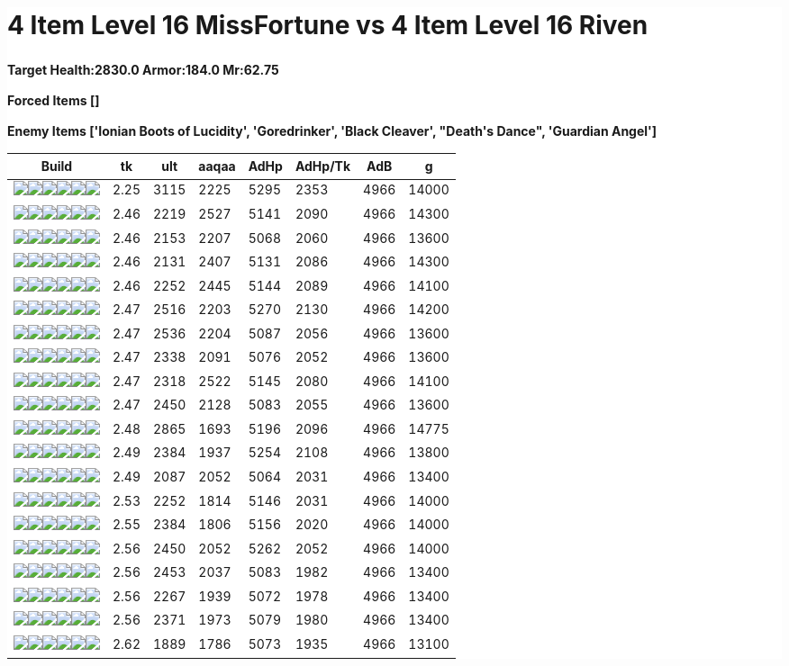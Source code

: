 































# 4 Item Level 16 MissFortune vs 4 Item Level 16 Riven

**Target Health:2830.0 Armor:184.0 Mr:62.75**


**Forced Items []**


**Enemy Items ['Ionian Boots of Lucidity', 'Goredrinker', 'Black Cleaver', "Death's Dance", 'Guardian Angel']**




Build | tk | ult | aaqaa | AdHp | AdHp/Tk | AdB | g
-|-|-|-|-|-|-|-
![](/item/6672.png)![](/item/3124.png)![](/item/3036.png)![](/item/3072.png)![](/item/1001.png)![](/item/1038.png)|2.25|3115|2225|5295|2353|4966|14000
![](/item/6672.png)![](/item/3124.png)![](/item/3153.png)![](/item/3091.png)![](/item/1001.png)![](/item/1038.png)|2.46|2219|2527|5141|2090|4966|14300
![](/item/6672.png)![](/item/3124.png)![](/item/3091.png)![](/item/3095.png)![](/item/1001.png)![](/item/1053.png)|2.46|2153|2207|5068|2060|4966|13600
![](/item/6672.png)![](/item/3124.png)![](/item/3153.png)![](/item/3115.png)![](/item/1001.png)![](/item/1038.png)|2.46|2131|2407|5131|2086|4966|14300
![](/item/6672.png)![](/item/3124.png)![](/item/3153.png)![](/item/3087.png)![](/item/1001.png)![](/item/1038.png)|2.46|2252|2445|5144|2089|4966|14100
![](/item/6672.png)![](/item/3124.png)![](/item/3091.png)![](/item/3072.png)![](/item/1001.png)![](/item/1038.png)|2.47|2516|2203|5270|2130|4966|14200
![](/item/6672.png)![](/item/3124.png)![](/item/3091.png)![](/item/3036.png)![](/item/1001.png)![](/item/1053.png)|2.47|2536|2204|5087|2056|4966|13600
![](/item/6672.png)![](/item/3124.png)![](/item/3091.png)![](/item/6676.png)![](/item/1001.png)![](/item/1053.png)|2.47|2338|2091|5076|2052|4966|13600
![](/item/6672.png)![](/item/3124.png)![](/item/3153.png)![](/item/3095.png)![](/item/1001.png)![](/item/1038.png)|2.47|2318|2522|5145|2080|4966|14100
![](/item/6672.png)![](/item/3124.png)![](/item/3091.png)![](/item/3033.png)![](/item/1001.png)![](/item/1053.png)|2.47|2450|2128|5083|2055|4966|13600
![](/item/3153.png)![](/item/3142.png)![](/item/6672.png)![](/item/3115.png)![](/item/1038.png)![](/item/1037.png)|2.48|2865|1693|5196|2096|4966|14775
![](/item/6672.png)![](/item/3124.png)![](/item/3046.png)![](/item/3072.png)![](/item/1001.png)![](/item/1038.png)|2.49|2384|1937|5254|2108|4966|13800
![](/item/6672.png)![](/item/3124.png)![](/item/3094.png)![](/item/3095.png)![](/item/1001.png)![](/item/1053.png)|2.49|2087|2052|5064|2031|4966|13400
![](/item/6672.png)![](/item/3124.png)![](/item/3074.png)![](/item/3085.png)![](/item/1001.png)![](/item/1038.png)|2.53|2252|1814|5146|2031|4966|14000
![](/item/6672.png)![](/item/3124.png)![](/item/3074.png)![](/item/3046.png)![](/item/1001.png)![](/item/1038.png)|2.55|2384|1806|5156|2020|4966|14000
![](/item/6672.png)![](/item/3124.png)![](/item/3094.png)![](/item/3072.png)![](/item/1001.png)![](/item/1038.png)|2.56|2450|2052|5262|2052|4966|14000
![](/item/6672.png)![](/item/3124.png)![](/item/3094.png)![](/item/3036.png)![](/item/1001.png)![](/item/1053.png)|2.56|2453|2037|5083|1982|4966|13400
![](/item/6672.png)![](/item/3124.png)![](/item/3094.png)![](/item/6676.png)![](/item/1001.png)![](/item/1053.png)|2.56|2267|1939|5072|1978|4966|13400
![](/item/6672.png)![](/item/3124.png)![](/item/3094.png)![](/item/3033.png)![](/item/1001.png)![](/item/1053.png)|2.56|2371|1973|5079|1980|4966|13400
![](/item/6672.png)![](/item/3124.png)![](/item/3085.png)![](/item/3508.png)![](/item/1001.png)![](/item/1053.png)|2.62|1889|1786|5073|1935|4966|13100